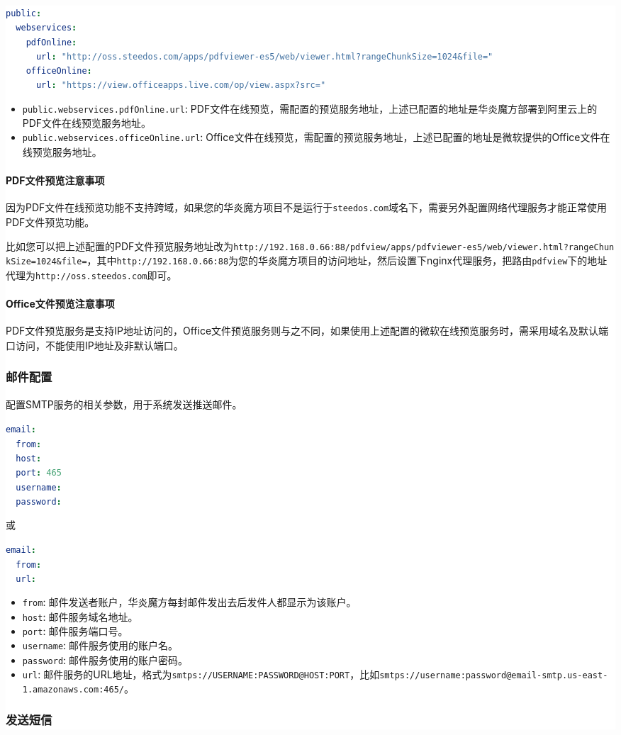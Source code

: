 ```yml
public:
  webservices:
    pdfOnline:
      url: "http://oss.steedos.com/apps/pdfviewer-es5/web/viewer.html?rangeChunkSize=1024&file="
    officeOnline:
      url: "https://view.officeapps.live.com/op/view.aspx?src="

```

- `public.webservices.pdfOnline.url`: PDF文件在线预览，需配置的预览服务地址，上述已配置的地址是华炎魔方部署到阿里云上的PDF文件在线预览服务地址。
- `public.webservices.officeOnline.url`: Office文件在线预览，需配置的预览服务地址，上述已配置的地址是微软提供的Office文件在线预览服务地址。

#### PDF文件预览注意事项

因为PDF文件在线预览功能不支持跨域，如果您的华炎魔方项目不是运行于`steedos.com`域名下，需要另外配置网络代理服务才能正常使用PDF文件预览功能。

比如您可以把上述配置的PDF文件预览服务地址改为`http://192.168.0.66:88/pdfview/apps/pdfviewer-es5/web/viewer.html?rangeChunkSize=1024&file=`，其中`http://192.168.0.66:88`为您的华炎魔方项目的访问地址，然后设置下nginx代理服务，把路由`pdfview`下的地址代理为`http://oss.steedos.com`即可。

#### Office文件预览注意事项

PDF文件预览服务是支持IP地址访问的，Office文件预览服务则与之不同，如果使用上述配置的微软在线预览服务时，需采用域名及默认端口访问，不能使用IP地址及非默认端口。

### 邮件配置

配置SMTP服务的相关参数，用于系统发送推送邮件。

```yml
email:
  from:
  host:
  port: 465
  username:
  password:
```

或

```yml
email:
  from:
  url:
```

- `from`: 邮件发送者账户，华炎魔方每封邮件发出去后发件人都显示为该账户。
- `host`: 邮件服务域名地址。
- `port`: 邮件服务端口号。
- `username`: 邮件服务使用的账户名。
- `password`: 邮件服务使用的账户密码。
- `url`: 邮件服务的URL地址，格式为`smtps://USERNAME:PASSWORD@HOST:PORT`，比如`smtps://username:password@email-smtp.us-east-1.amazonaws.com:465/`。

### 发送短信
